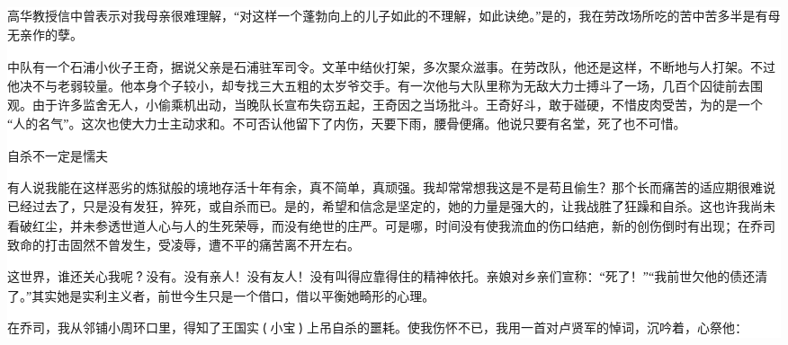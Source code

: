  <p class="MsoNormal">
  <span lang="ZH-CN" style='font-family:宋体;mso-ascii-font-family:
"Times New Roman"'>
   高华教授信中曾表示对我母亲很难理解，“对这样一个蓬勃向上的儿子如此的不理解，如此诀绝。”是的，我在劳改场所吃的苦中苦多半是有母无亲作的孽。
  </span>
  <o:p>
  </o:p>
 </p>
 <p class="MsoNormal">
  <span lang="ZH-CN" style='font-family:宋体;mso-ascii-font-family:
"Times New Roman"'>
   中队有一个石浦小伙子王奇，据说父亲是石浦驻军司令。文革中结伙打架，多次聚众滋事。在劳改队，他还是这样，不断地与人打架。不过他决不与老弱较量。他本身个子较小，却专找三大五粗的太岁爷交手。有一次他与大队里称为无敌大力士搏斗了一场，几百个囚徒前去围观。由于许多监舍无人，小偷乘机出动，当晚队长宣布失窃五起，王奇因之当场批斗。王奇好斗，敢于碰硬，不惜皮肉受苦，为的是一个“人的名气”。这次也使大力士主动求和。不可否认他留下了内伤，天要下雨，腰骨便痛。他说只要有名堂，死了也不可惜。
  </span>
  <o:p>
  </o:p>
 </p>
 <p class="MsoNormal">
  <span lang="ZH-CN" style='font-family:宋体;mso-ascii-font-family:
"Times New Roman"'>
   自杀不一定是懦夫
  </span>
  <o:p>
  </o:p>
 </p>
 <p class="MsoNormal">
  <span lang="ZH-CN" style='font-family:宋体;mso-ascii-font-family:
"Times New Roman"'>
   有人说我能在这样恶劣的炼狱般的境地存活十年有余，真不简单，真顽强。我却常常想我这是不是苟且偷生？那个长而痛苦的适应期很难说已经过去了，只是没有发狂，猝死，或自杀而已。是的，希望和信念是坚定的，她的力量是强大的，让我战胜了狂躁和自杀。这也许我尚未看破红尘，并未参透世道人心与人的生死荣辱，而没有绝世的庄严。可是哪，时间没有使我流血的伤口结疤，新的创伤倒时有出现；在乔司致命的打击固然不曾发生，受凌辱，遭不平的痛苦离不开左右。
  </span>
  <o:p>
  </o:p>
 </p>
 <p class="MsoNormal">
  <span lang="ZH-CN" style='font-family:宋体;mso-ascii-font-family:
"Times New Roman"'>
   这世界，谁还关心我呢
  </span>
  ?
  <span lang="ZH-CN" style='font-family:宋体;
mso-ascii-font-family:"Times New Roman"'>
   没有。没有亲人！没有友人！没有叫得应靠得住的精神依托。亲娘对乡亲们宣称：“死了！”“我前世欠他的债还清了。”其实她是实利主义者，前世今生只是一个借口，借以平衡她畸形的心理。
  </span>
  <o:p>
  </o:p>
 </p>
 <p class="MsoNormal">
  <span lang="ZH-CN" style='font-family:宋体;mso-ascii-font-family:
"Times New Roman"'>
   在乔司，我从邻铺小周环口里，得知了王国实
  </span>
  (
  <span lang="ZH-CN" style='font-family:宋体;mso-ascii-font-family:"Times New Roman"'>
   小宝
  </span>
  )
  <span lang="ZH-CN" style='font-family:宋体;mso-ascii-font-family:"Times New Roman"'>
   上吊自杀的噩耗。使我伤怀不已，我用一首对卢贤军的悼词，沉吟着，心祭他：
  </span>
  <o:p>
  </o:p>